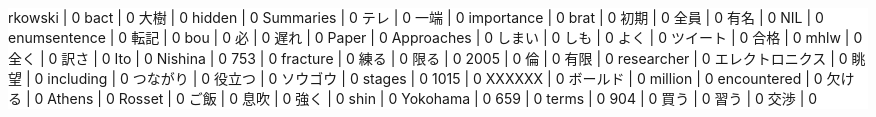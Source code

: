 rkowski | 0
bact | 0
大樹 | 0
hidden | 0
Summaries | 0
テレ | 0
一端 | 0
importance | 0
brat | 0
初期 | 0
全員 | 0
有名 | 0
NIL | 0
enumsentence | 0
転記 | 0
bou | 0
必 | 0
遅れ | 0
Paper | 0
Approaches | 0
しまい | 0
しも | 0
よく | 0
ツイート | 0
合格 | 0
mhlw | 0
全く | 0
訳さ | 0
Ito | 0
Nishina | 0
753 | 0
fracture | 0
練る | 0
限る | 0
2005 | 0
倫 | 0
有限 | 0
researcher | 0
エレクトロニクス | 0
眺望 | 0
including | 0
つながり | 0
役立つ | 0
ソウゴウ | 0
stages | 0
1015 | 0
XXXXXX | 0
ボールド | 0
million | 0
encountered | 0
欠ける | 0
Athens | 0
Rosset | 0
ご飯 | 0
息吹 | 0
強く | 0
shin | 0
Yokohama | 0
659 | 0
terms | 0
904 | 0
買う | 0
習う | 0
交渉 | 0